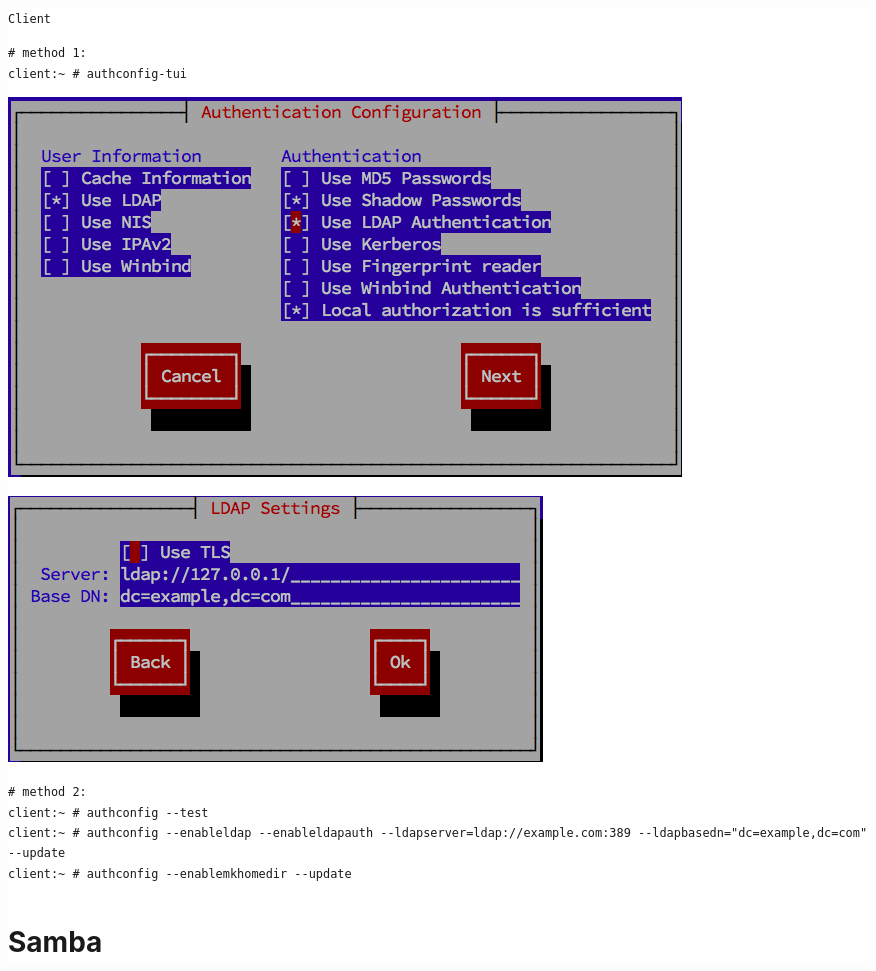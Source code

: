 
`Client`

```
# method 1:
client:~ # authconfig-tui
```

![authconfig ldap1](./auth_ldap_1.png)

![authconfig ldap2](./auth_ldap_2.png)

```
# method 2:
client:~ # authconfig --test
client:~ # authconfig --enableldap --enableldapauth --ldapserver=ldap://example.com:389 --ldapbasedn="dc=example,dc=com" --update
client:~ # authconfig --enablemkhomedir --update
```


# Samba #
